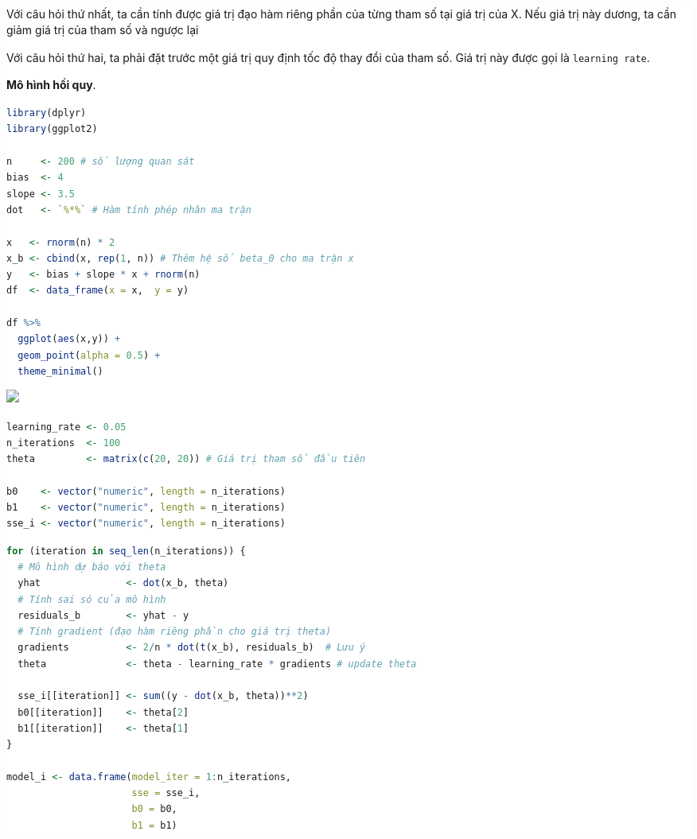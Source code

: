 Với câu hỏi thứ nhất, ta cần tính được giá trị đạo hàm riêng phần của từng tham số tại giá trị của X. Nếu giá trị này dương, ta cần giảm giá trị của tham số và ngược lại

Với câu hỏi thứ hai, ta phải đặt trước một giá trị quy định tốc độ thay đổi của tham số. Giá trị này được gọi là `learning rate`. 

**Mô hình hồi quy**.


```r
library(dplyr)
library(ggplot2)

n     <- 200 # số lượng quan sát
bias  <- 4
slope <- 3.5
dot   <- `%*%` # Hàm tính phép nhân ma trận

x   <- rnorm(n) * 2
x_b <- cbind(x, rep(1, n)) # Thêm hệ số beta_0 cho ma trận x
y   <- bias + slope * x + rnorm(n)
df  <- data_frame(x = x,  y = y)

df %>% 
  ggplot(aes(x,y)) +
  geom_point(alpha = 0.5) +
  theme_minimal()
```

<img src="41-mo-hinh-ols_files/figure-html/unnamed-chunk-17-1.png" width="672" />

```r
learning_rate <- 0.05
n_iterations  <- 100
theta         <- matrix(c(20, 20)) # Giá trị tham số đầu tiên

b0    <- vector("numeric", length = n_iterations)
b1    <- vector("numeric", length = n_iterations)
sse_i <- vector("numeric", length = n_iterations)
```


```r
for (iteration in seq_len(n_iterations)) { 
  # Mô hình dự báo với theta
  yhat               <- dot(x_b, theta)         
  # Tính sai só của mô hình
  residuals_b        <- yhat - y                
  # Tính gradient (đạo hàm riêng phần cho giá trị theta)
  gradients          <- 2/n * dot(t(x_b), residuals_b)  # Lưu ý
  theta              <- theta - learning_rate * gradients # update theta 
  
  sse_i[[iteration]] <- sum((y - dot(x_b, theta))**2)
  b0[[iteration]]    <- theta[2]
  b1[[iteration]]    <- theta[1]
}

model_i <- data.frame(model_iter = 1:n_iterations, 
                      sse = sse_i, 
                      b0 = b0, 
                      b1 = b1)
```
